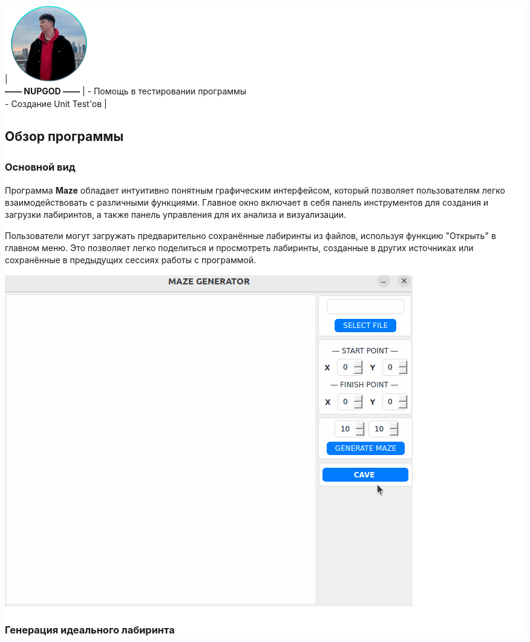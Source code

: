 | ![NUPGOD](misc/images/nupgod.png) <br>**―― NUPGOD ――** | - Помощь в тестировании программы<br> - Создание Unit Test'ов |

## Обзор программы

### Основной вид

Программа **Maze** обладает интуитивно понятным графическим интерфейсом, который позволяет пользователям легко взаимодействовать с различными функциями. Главное окно включает в себя панель инструментов для создания и загрузки лабиринтов, а также панель управления для их анализа и визуализации.

Пользователи могут загружать предварительно сохранённые лабиринты из файлов, используя функцию "Открыть" в главном меню. Это позволяет легко поделиться и просмотреть лабиринты, созданные в других источниках или сохранённые в предыдущих сессиях работы с программой.

![maze](misc/gifs/maze.gif)

### Генерация идеального лабиринта
